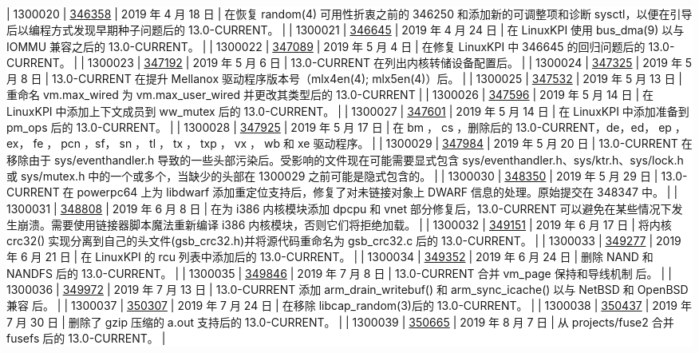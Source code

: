 | 1300020    | [346358](https://svnweb.freebsd.org/changeset/base/346358)     | 2019 年 4 月 18 日  | 在恢复 random(4) 可用性折衷之前的 346250 和添加新的可调整项和诊断 sysctl，以便在引导后以编程方式发现早期种子问题后的 13.0-CURRENT。                                                                                      |
| 1300021    | [346645](https://svnweb.freebsd.org/changeset/base/346645)     | 2019 年 4 月 24 日  | 在 LinuxKPI 使用 bus_dma(9) 以与 IOMMU 兼容之后的 13.0-CURRENT。                                                                                                                                                         |
| 1300022    | [347089](https://svnweb.freebsd.org/changeset/base/347089)     | 2019 年 5 月 4 日   | 在修复 LinuxKPI 中 346645 的回归问题后的 13.0-CURRENT。                                                                                                                                                                  |
| 1300023    | [347192](https://svnweb.freebsd.org/changeset/base/347192)     | 2019 年 5 月 6 日   | 13.0-CURRENT 在列出内核转储设备配置后。                                                                                                                                                                                  |
| 1300024    | [347325](https://svnweb.freebsd.org/changeset/base/347325)     | 2019 年 5 月 8 日   | 13.0-CURRENT 在提升 Mellanox 驱动程序版本号（mlx4en(4); mlx5en(4)）后。                                                                                                                                                  |
| 1300025    | [347532](https://svnweb.freebsd.org/changeset/base/347532)     | 2019 年 5 月 13 日  | 重命名 vm.max_wired 为 vm.max_user_wired 并更改其类型后的 13.0-CURRENT                                                                                                                                                   |
| 1300026    | [347596](https://svnweb.freebsd.org/changeset/base/347596)     | 2019 年 5 月 14 日  | 在 LinuxKPI 中添加上下文成员到 ww_mutex 后的 13.0-CURRENT。                                                                                                                                                              |
| 1300027    | [347601](https://svnweb.freebsd.org/changeset/base/347601)     | 2019 年 5 月 14 日  | 在 LinuxKPI 中添加准备到 pm_ops 后的 13.0-CURRENT。                                                                                                                                                                      |
| 1300028    | [347925](https://svnweb.freebsd.org/changeset/base/347925)     | 2019 年 5 月 17 日  | 在 bm ， cs ，删除后的 13.0-CURRENT，de，ed， ep ，ex， fe ， pcn ，sf， sn ， tl ， tx ， txp ， vx ， wb 和 xe 驱动程序。                                                                                              |
| 1300029    | [347984](https://svnweb.freebsd.org/changeset/base/347984)     | 2019 年 5 月 20 日  | 13.0-CURRENT 在移除由于 sys/eventhandler.h 导致的一些头部污染后。受影响的文件现在可能需要显式包含 sys/eventhandler.h、sys/ktr.h、sys/lock.h 或 sys/mutex.h 中的一个或多个，当缺少的头部在 1300029 之前可能是隐式包含的。 |
| 1300030    | [348350](https://svnweb.freebsd.org/changeset/base/348350)     | 2019 年 5 月 29 日  | 13.0-CURRENT 在 powerpc64 上为 libdwarf 添加重定位支持后，修复了对未链接对象上 DWARF 信息的处理。原始提交在 348347 中。                                                                                                  |
| 1300031    | [348808](https://svnweb.freebsd.org/changeset/base/348808)     | 2019 年 6 月 8 日   | 在为 i386 内核模块添加 dpcpu 和 vnet 部分修复后，13.0-CURRENT 可以避免在某些情况下发生崩溃。需要使用链接器脚本魔法重新编译 i386 内核模块，否则它们将拒绝加载。                                                           |
| 1300032    | [349151](https://svnweb.freebsd.org/changeset/base/349151)     | 2019 年 6 月 17 日  | 将内核 crc32() 实现分离到自己的头文件(gsb_crc32.h)并将源代码重命名为 gsb_crc32.c 后的 13.0-CURRENT。                                                                                                                     |
| 1300033    | [349277](https://svnweb.freebsd.org/changeset/base/349277)     | 2019 年 6 月 21 日  | 在 LinuxKPI 的 rcu 列表中添加后的 13.0-CURRENT。                                                                                                                                                                         |
| 1300034    | [349352](https://svnweb.freebsd.org/changeset/base/349352)     | 2019 年 6 月 24 日  | 删除 NAND 和 NANDFS 后的 13.0-CURRENT。                                                                                                                                                                                  |
| 1300035    | [349846](https://svnweb.freebsd.org/changeset/base/349846)     | 2019 年 7 月 8 日   | 13.0-CURRENT 合并 vm_page 保持和导线机制 后。                                                                                                                                                                            |
| 1300036    | [349972](https://svnweb.freebsd.org/changeset/base/349972)     | 2019 年 7 月 13 日  | 13.0-CURRENT 添加 arm_drain_writebuf() 和 arm_sync_icache() 以与 NetBSD 和 OpenBSD 兼容 后。                                                                                                                             |
| 1300037    | [350307](https://svnweb.freebsd.org/changeset/base/350307)     | 2019 年 7 月 24 日  | 在移除 libcap_random(3)后的 13.0-CURRENT。                                                                                                                                                                               |
| 1300038    | [350437](https://svnweb.freebsd.org/changeset/base/350437)     | 2019 年 7 月 30 日  | 删除了 gzip 压缩的 a.out 支持后的 13.0-CURRENT。                                                                                                                                                                         |
| 1300039    | [350665](https://svnweb.freebsd.org/changeset/base/350665)     | 2019 年 8 月 7 日   | 从 projects/fuse2 合并 fusefs 后的 13.0-CURRENT。                                                                                                                                                                        |